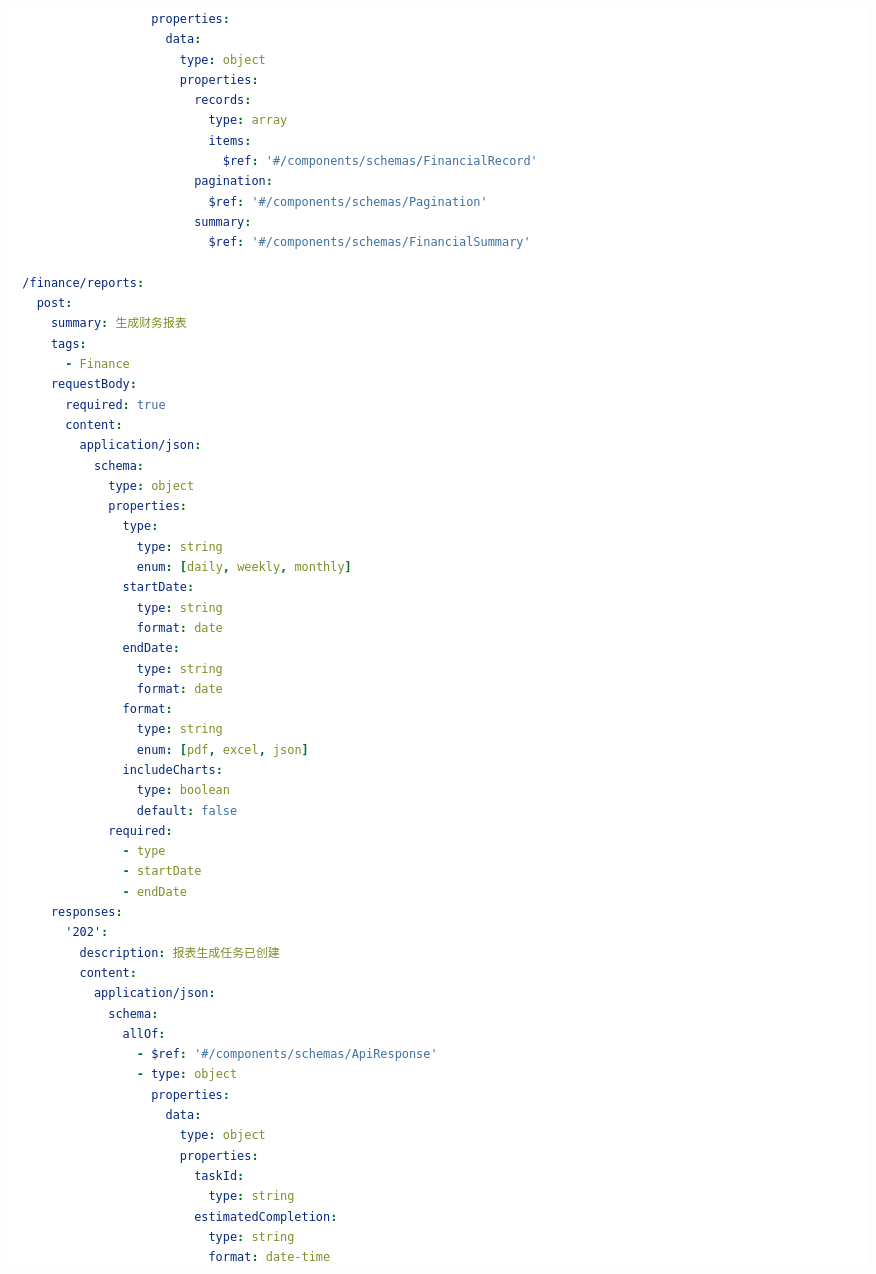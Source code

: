 ```yaml
                    properties:
                      data:
                        type: object
                        properties:
                          records:
                            type: array
                            items:
                              $ref: '#/components/schemas/FinancialRecord'
                          pagination:
                            $ref: '#/components/schemas/Pagination'
                          summary:
                            $ref: '#/components/schemas/FinancialSummary'

  /finance/reports:
    post:
      summary: 生成财务报表
      tags:
        - Finance
      requestBody:
        required: true
        content:
          application/json:
            schema:
              type: object
              properties:
                type:
                  type: string
                  enum: [daily, weekly, monthly]
                startDate:
                  type: string
                  format: date
                endDate:
                  type: string
                  format: date
                format:
                  type: string
                  enum: [pdf, excel, json]
                includeCharts:
                  type: boolean
                  default: false
              required:
                - type
                - startDate
                - endDate
      responses:
        '202':
          description: 报表生成任务已创建
          content:
            application/json:
              schema:
                allOf:
                  - $ref: '#/components/schemas/ApiResponse'
                  - type: object
                    properties:
                      data:
                        type: object
                        properties:
                          taskId:
                            type: string
                          estimatedCompletion:
                            type: string
                            format: date-time

```